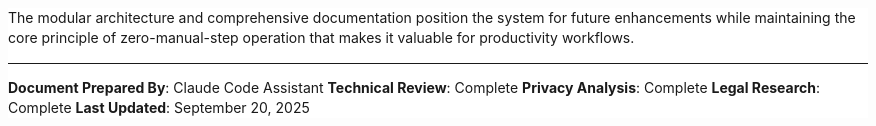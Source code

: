 The modular architecture and comprehensive documentation position the system for future enhancements while maintaining the core principle of zero-manual-step operation that makes it valuable for productivity workflows.

---

**Document Prepared By**: Claude Code Assistant
**Technical Review**: Complete
**Privacy Analysis**: Complete
**Legal Research**: Complete
**Last Updated**: September 20, 2025